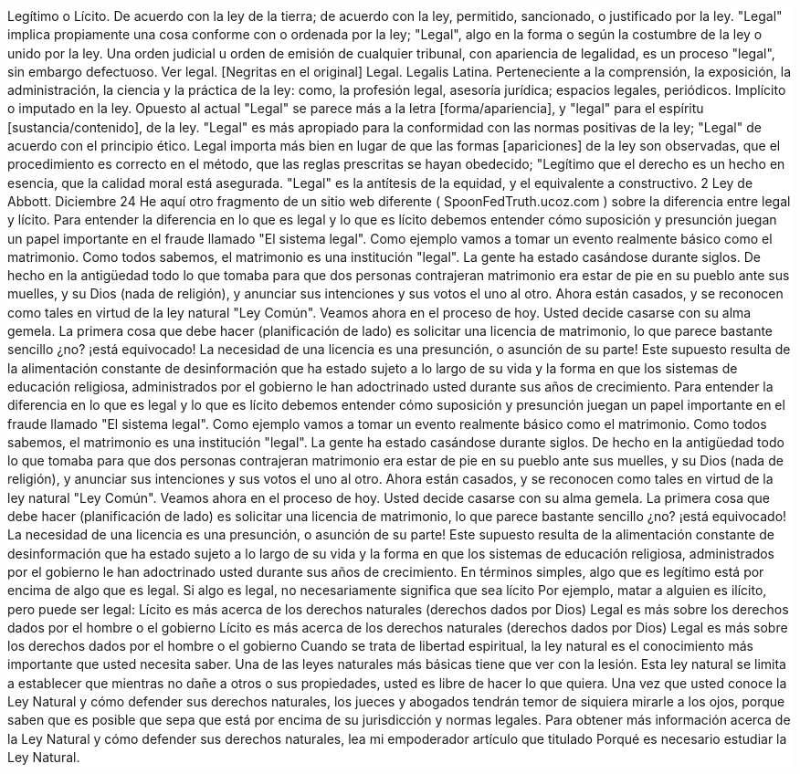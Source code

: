 Legítimo o Lícito. De acuerdo con la ley de la tierra; de acuerdo con la ley, permitido, sancionado, o justificado por la ley. "Legal" implica propiamente una cosa conforme con o ordenada por la ley; "Legal", algo en la forma o según la costumbre de la ley o unido por la ley. Una orden judicial u orden de emisión de cualquier tribunal, con apariencia de legalidad, es un proceso "legal", sin embargo defectuoso. Ver legal. [Negritas en el original]
Legal. Legalis Latina. Perteneciente a la comprensión, la exposición, la administración, la ciencia y la práctica de la ley: como, la profesión legal, asesoría jurídica; espacios legales, periódicos. Implícito o imputado en la ley. Opuesto al actual
"Legal" se parece más a la letra [forma/apariencia], y "legal" para el espíritu [sustancia/contenido], de la ley. "Legal" es más apropiado para la conformidad con las normas positivas de la ley; "Legal" de acuerdo con el principio ético.
Legal importa más bien en lugar de que las formas [apariciones] de la ley son observadas, que el procedimiento es correcto en el método, que las reglas prescritas se hayan obedecido; "Legítimo que el derecho es un hecho en esencia, que la calidad moral está asegurada.
"Legal" es la antítesis de la equidad, y el equivalente a constructivo.
2 Ley de Abbott. Diciembre 24
He aquí otro fragmento de un sitio web diferente ( SpoonFedTruth.ucoz.com ) sobre la diferencia entre legal y lícito.
Para entender la diferencia en lo que es legal y lo que es lícito debemos entender cómo suposición y presunción juegan un papel importante en el fraude llamado "El sistema legal". Como ejemplo vamos a tomar un evento realmente básico como el matrimonio. Como todos sabemos, el matrimonio es una institución "legal". La gente ha estado casándose durante siglos. De hecho en la antigüedad todo lo que tomaba para que dos personas contrajeran matrimonio era estar de pie en su pueblo ante sus muelles, y su Dios (nada de religión), y anunciar sus intenciones y sus votos el uno al otro. Ahora están casados, y se reconocen como tales en virtud de la ley natural "Ley Común". Veamos ahora en el proceso de hoy. Usted decide casarse con su alma gemela. La primera cosa que debe hacer (planificación de lado) es solicitar una licencia de matrimonio, lo que parece bastante sencillo ¿no? ¡está equivocado! La necesidad de una licencia es una presunción, o asunción de su parte! Este supuesto resulta de la alimentación constante de desinformación que ha estado sujeto a lo largo de su vida y la forma en que los sistemas de educación religiosa, administrados por el gobierno le han adoctrinado usted durante sus años de crecimiento.
Para entender la diferencia en lo que es legal y lo que es lícito debemos entender cómo suposición y presunción juegan un papel importante en el fraude llamado "El sistema legal".
Como ejemplo vamos a tomar un evento realmente básico como el matrimonio.
Como todos sabemos, el matrimonio es una institución "legal". La gente ha estado casándose durante siglos. De hecho en la antigüedad todo lo que tomaba para que dos personas contrajeran matrimonio era estar de pie en su pueblo ante sus muelles, y su Dios (nada de religión), y anunciar sus intenciones y sus votos el uno al otro.
Ahora están casados, y se reconocen como tales en virtud de la ley natural "Ley Común".
Veamos ahora en el proceso de hoy. Usted decide casarse con su alma gemela. La primera cosa que debe hacer (planificación de lado) es solicitar una licencia de matrimonio, lo que parece bastante sencillo ¿no? ¡está equivocado!
La necesidad de una licencia es una presunción, o asunción de su parte!
Este supuesto resulta de la alimentación constante de desinformación que ha estado sujeto a lo largo de su vida y la forma en que los sistemas de educación religiosa, administrados por el gobierno le han adoctrinado usted durante sus años de crecimiento.
En términos simples, algo que es legítimo está por encima de algo que es legal.
Si algo es legal, no necesariamente significa que sea lícito Por ejemplo, matar a alguien es ilícito, pero puede ser legal:
Lícito es más acerca de los derechos naturales (derechos dados por Dios) Legal es más sobre los derechos dados por el hombre o el gobierno
Lícito es más acerca de los derechos naturales (derechos dados por Dios)
Legal es más sobre los derechos dados por el hombre o el gobierno
Cuando se trata de libertad espiritual, la ley natural es el conocimiento más importante que usted necesita saber. Una de las leyes naturales más básicas tiene que ver con la lesión.
Esta ley natural se limita a establecer que mientras no dañe a otros o sus propiedades, usted es libre de hacer lo que quiera.
Una vez que usted conoce la Ley Natural y cómo defender sus derechos naturales, los jueces y abogados tendrán temor de siquiera mirarle a los ojos, porque saben que es posible que sepa que está por encima de su jurisdicción y normas legales.
Para obtener más información acerca de la Ley Natural y cómo defender sus derechos naturales, lea mi empoderador artículo que titulado Porqué es necesario estudiar la Ley Natural.